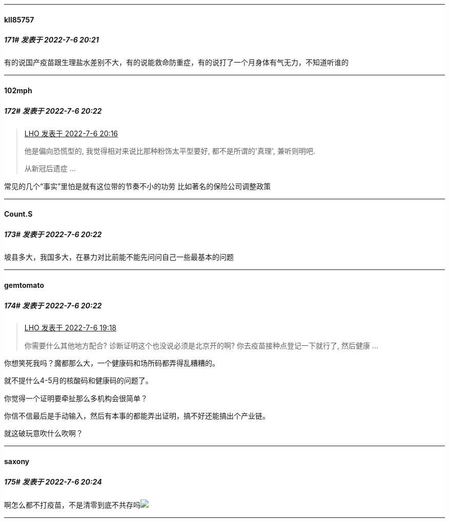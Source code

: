 *****

####  kll85757  
##### 171#       发表于 2022-7-6 20:21

有的说国产疫苗跟生理盐水差别不大，有的说能救命防重症，有的说打了一个月身体有气无力，不知道听谁的

*****

####  102mph  
##### 172#       发表于 2022-7-6 20:22

<blockquote><a href="httphttps://bbs.saraba1st.com/2b/forum.php?mod=redirect&amp;goto=findpost&amp;pid=56550279&amp;ptid=2079697" target="_blank">LHO 发表于 2022-7-6 20:16</a>

他是偏向恐慌型的, 我觉得相对来说比那种粉饰太平型要好, 都不是所谓的'真理', 兼听则明吧.

从新冠后遗症 ...</blockquote>
常见的几个“事实”里怕是就有这位带的节奏不小的功劳 比如著名的保险公司调整政策

*****

####  Count.S  
##### 173#       发表于 2022-7-6 20:22

坡县多大，我国多大，在暴力对比前能不能先问问自己一些最基本的问题



*****

####  gemtomato  
##### 174#       发表于 2022-7-6 20:22

<blockquote><a href="httphttps://bbs.saraba1st.com/2b/forum.php?mod=redirect&amp;goto=findpost&amp;pid=56549643&amp;ptid=2079697" target="_blank">LHO 发表于 2022-7-6 19:18</a>

你需要什么其他地方配合? 诊断证明这个也没说必须是北京开的啊? 你去疫苗接种点登记一下就行了, 然后健康 ...</blockquote>
你想笑死我吗？魔都那么大，一个健康码和场所码都弄得乱糟糟的。

就不提什么4-5月的核酸码和健康码的问题了。

你觉得一个证明要牵扯那么多机构会很简单？

你信不信最后是手动输入，然后有本事的都能弄出证明，搞不好还能搞出个产业链。

就这破玩意吹什么吹啊？

*****

####  saxony  
##### 175#       发表于 2022-7-6 20:24

啊怎么都不打疫苗，不是清零到底不共存吗<img src="https://static.saraba1st.com/image/smiley/face2017/067.png" referrerpolicy="no-referrer">

*****
